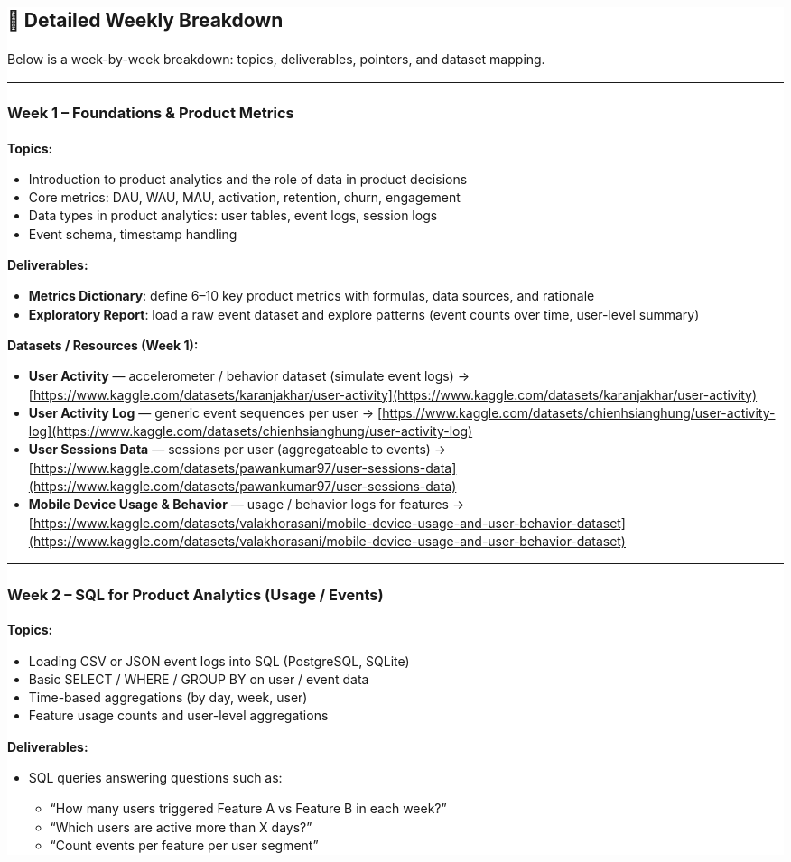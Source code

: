 
## 📖 Detailed Weekly Breakdown

Below is a week-by-week breakdown: topics, deliverables, pointers, and dataset mapping.

---

### **Week 1 – Foundations & Product Metrics**

**Topics:**

* Introduction to product analytics and the role of data in product decisions
* Core metrics: DAU, WAU, MAU, activation, retention, churn, engagement
* Data types in product analytics: user tables, event logs, session logs
* Event schema, timestamp handling

**Deliverables:**

* **Metrics Dictionary**: define 6–10 key product metrics with formulas, data sources, and rationale
* **Exploratory Report**: load a raw event dataset and explore patterns (event counts over time, user-level summary)

**Datasets / Resources (Week 1):**

* **User Activity** — accelerometer / behavior dataset (simulate event logs)
  → [https://www.kaggle.com/datasets/karanjakhar/user-activity](https://www.kaggle.com/datasets/karanjakhar/user-activity)
* **User Activity Log** — generic event sequences per user
  → [https://www.kaggle.com/datasets/chienhsianghung/user-activity-log](https://www.kaggle.com/datasets/chienhsianghung/user-activity-log)
* **User Sessions Data** — sessions per user (aggregateable to events)
  → [https://www.kaggle.com/datasets/pawankumar97/user-sessions-data](https://www.kaggle.com/datasets/pawankumar97/user-sessions-data)
* **Mobile Device Usage & Behavior** — usage / behavior logs for features
  → [https://www.kaggle.com/datasets/valakhorasani/mobile-device-usage-and-user-behavior-dataset](https://www.kaggle.com/datasets/valakhorasani/mobile-device-usage-and-user-behavior-dataset)

---

### **Week 2 – SQL for Product Analytics (Usage / Events)**

**Topics:**

* Loading CSV or JSON event logs into SQL (PostgreSQL, SQLite)
* Basic SELECT / WHERE / GROUP BY on user / event data
* Time-based aggregations (by day, week, user)
* Feature usage counts and user-level aggregations

**Deliverables:**

* SQL queries answering questions such as:

  * “How many users triggered Feature A vs Feature B in each week?”
  * “Which users are active more than X days?”
  * “Count events per feature per user segment”
